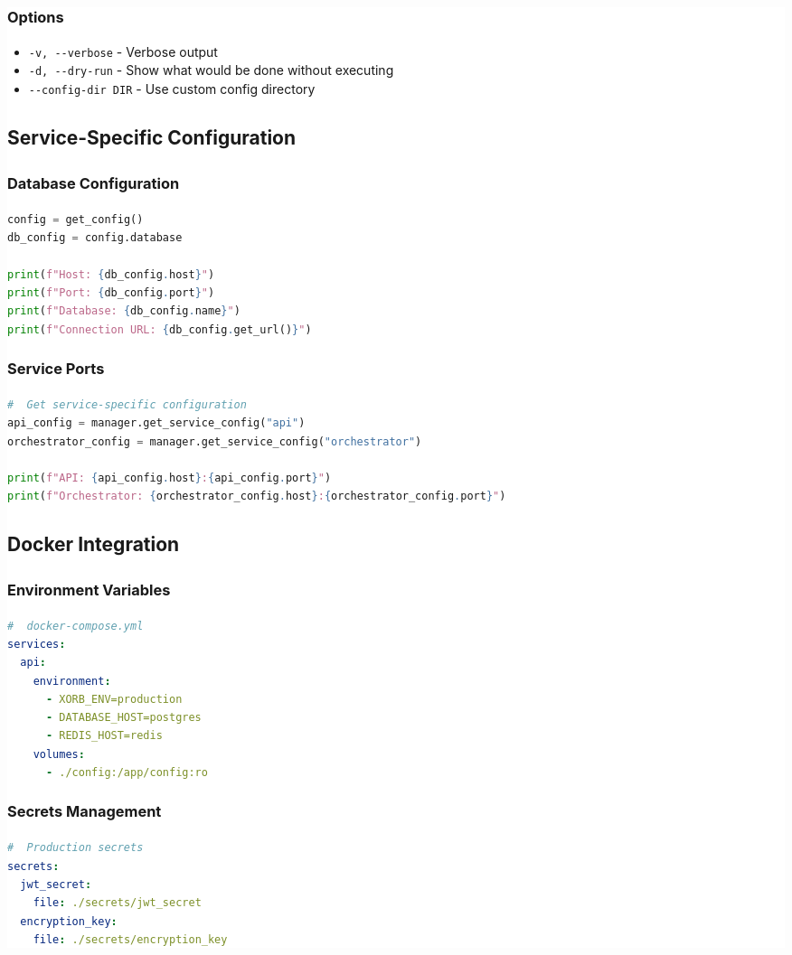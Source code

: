 ###  Options

- `-v, --verbose` - Verbose output
- `-d, --dry-run` - Show what would be done without executing
- `--config-dir DIR` - Use custom config directory

##  Service-Specific Configuration

###  Database Configuration

```python
config = get_config()
db_config = config.database

print(f"Host: {db_config.host}")
print(f"Port: {db_config.port}")
print(f"Database: {db_config.name}")
print(f"Connection URL: {db_config.get_url()}")
```

###  Service Ports

```python
#  Get service-specific configuration
api_config = manager.get_service_config("api")
orchestrator_config = manager.get_service_config("orchestrator")

print(f"API: {api_config.host}:{api_config.port}")
print(f"Orchestrator: {orchestrator_config.host}:{orchestrator_config.port}")
```

##  Docker Integration

###  Environment Variables

```yaml
#  docker-compose.yml
services:
  api:
    environment:
      - XORB_ENV=production
      - DATABASE_HOST=postgres
      - REDIS_HOST=redis
    volumes:
      - ./config:/app/config:ro
```

###  Secrets Management

```yaml
#  Production secrets
secrets:
  jwt_secret:
    file: ./secrets/jwt_secret
  encryption_key:
    file: ./secrets/encryption_key
```
